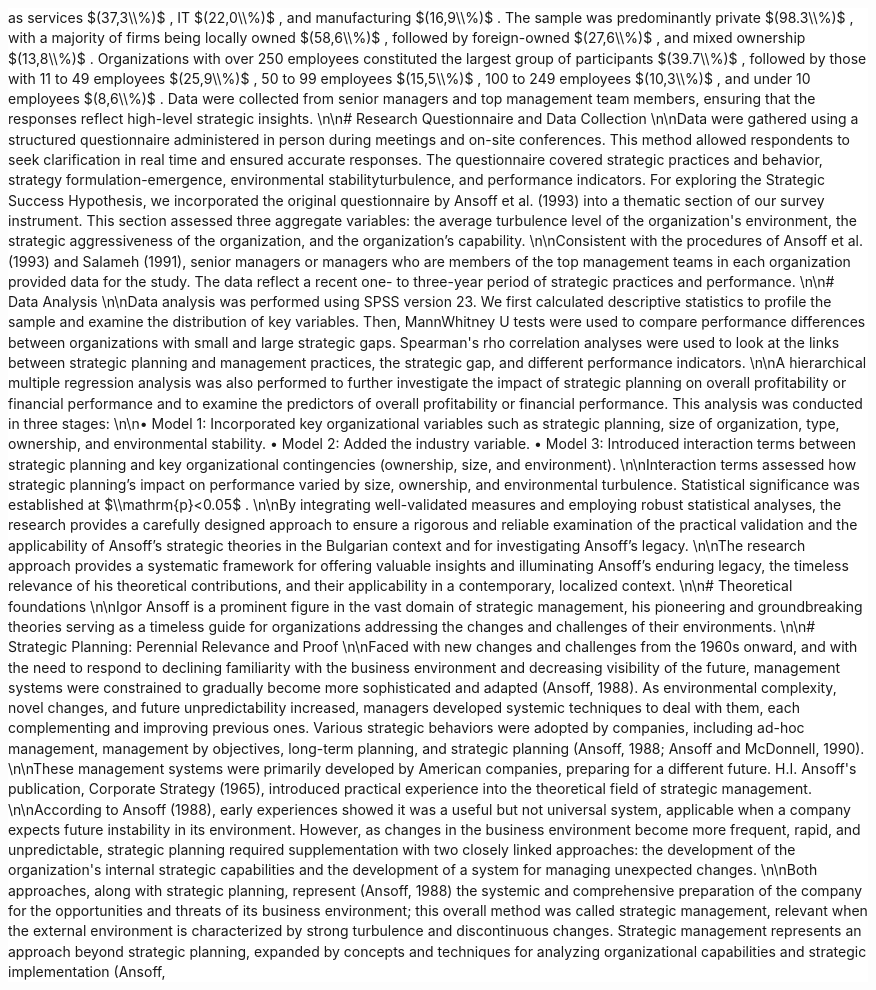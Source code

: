 as services $(37,3\\%)$ , IT $(22,0\\%)$ , and manufacturing $(16,9\\%)$ . The sample was predominantly private $(98.3\\%)$ , with a majority of firms being locally owned $(58,6\\%)$ , followed by foreign-owned $(27,6\\%)$ , and mixed ownership $(13,8\\%)$ . Organizations with over 250 employees constituted the largest group of participants $(39.7\\%)$ , followed by those with 11 to 49 employees $(25,9\\%)$ , 50 to 99 employees $(15,5\\%)$ , 100 to 249 employees $(10,3\\%)$ , and under 10 employees $(8,6\\%)$ . Data were collected from senior managers and top management team members, ensuring that the responses reflect high-level strategic insights.  \n\n# Research Questionnaire and Data Collection  \n\nData were gathered using a structured questionnaire administered in person during meetings and on-site conferences. This method allowed respondents to seek clarification in real time and ensured accurate responses. The questionnaire covered strategic practices and behavior, strategy formulation-emergence, environmental stabilityturbulence, and performance indicators. For exploring the Strategic Success Hypothesis, we incorporated the original questionnaire by Ansoff et al. (1993) into a thematic section of our survey instrument. This section assessed three aggregate variables: the average turbulence level of the organization's environment, the strategic aggressiveness of the organization, and the organization’s capability.  \n\nConsistent with the procedures of Ansoff et al. (1993) and Salameh (1991), senior managers or managers who are members of the top management teams in each organization provided data for the study. The data reflect a recent one- to three-year period of strategic practices and performance.  \n\n# Data Analysis  \n\nData analysis was performed using SPSS version 23. We first calculated descriptive statistics to profile the sample and examine the distribution of key variables. Then, MannWhitney U tests were used to compare performance differences between organizations with small and large strategic gaps. Spearman's rho correlation analyses were used to look at the links between strategic planning and management practices, the strategic gap, and different performance indicators.  \n\nA hierarchical multiple regression analysis was also performed to further investigate the impact of strategic planning on overall profitability or financial performance and to examine the predictors of overall profitability or financial performance. This analysis was conducted in three stages:  \n\n• Model 1: Incorporated key organizational variables such as strategic planning, size of organization, type, ownership, and environmental stability. • Model 2: Added the industry variable. • Model 3: Introduced interaction terms between strategic planning and key organizational contingencies (ownership, size, and environment).  \n\nInteraction terms assessed how strategic planning’s impact on performance varied by size, ownership, and environmental turbulence. Statistical significance was established at $\\mathrm{p}<0.05$ .  \n\nBy integrating well-validated measures and employing robust statistical analyses, the research provides a carefully designed approach to ensure a rigorous and reliable examination of the practical validation and the applicability of Ansoff’s strategic theories in the Bulgarian context and for investigating Ansoff’s legacy.  \n\nThe research approach provides a systematic framework for offering valuable insights and illuminating Ansoff’s enduring legacy, the timeless relevance of his theoretical contributions, and their applicability in a contemporary, localized context.  \n\n# Theoretical foundations  \n\nIgor Ansoff is a prominent figure in the vast domain of strategic management, his pioneering and groundbreaking theories serving as a timeless guide for organizations addressing the changes and challenges of their environments.  \n\n# Strategic Planning: Perennial Relevance and Proof  \n\nFaced with new changes and challenges from the 1960s onward, and with the need to respond to declining familiarity with the business environment and decreasing visibility of the future, management systems were constrained to gradually become more sophisticated and adapted (Ansoff, 1988). As environmental complexity, novel changes, and future unpredictability increased, managers developed systemic techniques to deal with them, each complementing and improving previous ones. Various strategic behaviors were adopted by companies, including ad-hoc management, management by objectives, long-term planning, and strategic planning (Ansoff, 1988; Ansoff and McDonnell, 1990).  \n\nThese management systems were primarily developed by American companies, preparing for a different future. H.I. Ansoff's publication, Corporate Strategy (1965), introduced practical experience into the theoretical field of strategic management.  \n\nAccording to Ansoff (1988), early experiences showed it was a useful but not universal system, applicable when a company expects future instability in its environment. However, as changes in the business environment become more frequent, rapid, and unpredictable, strategic planning required supplementation with two closely linked approaches: the development of the organization's internal strategic capabilities and the development of a system for managing unexpected changes.  \n\nBoth approaches, along with strategic planning, represent (Ansoff, 1988) the systemic and comprehensive preparation of the company for the opportunities and threats of its business environment; this overall method was called strategic management, relevant when the external environment is characterized by strong turbulence and discontinuous changes. Strategic management represents an approach beyond strategic planning, expanded by concepts and techniques for analyzing organizational capabilities and strategic implementation (Ansoff,